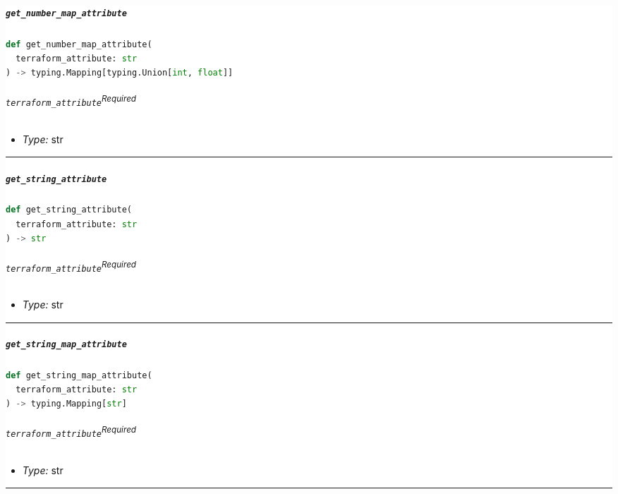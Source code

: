 
##### `get_number_map_attribute` <a name="get_number_map_attribute" id="@cdktf/provider-tfe.teamAccess.TeamAccess.getNumberMapAttribute"></a>

```python
def get_number_map_attribute(
  terraform_attribute: str
) -> typing.Mapping[typing.Union[int, float]]
```

###### `terraform_attribute`<sup>Required</sup> <a name="terraform_attribute" id="@cdktf/provider-tfe.teamAccess.TeamAccess.getNumberMapAttribute.parameter.terraformAttribute"></a>

- *Type:* str

---

##### `get_string_attribute` <a name="get_string_attribute" id="@cdktf/provider-tfe.teamAccess.TeamAccess.getStringAttribute"></a>

```python
def get_string_attribute(
  terraform_attribute: str
) -> str
```

###### `terraform_attribute`<sup>Required</sup> <a name="terraform_attribute" id="@cdktf/provider-tfe.teamAccess.TeamAccess.getStringAttribute.parameter.terraformAttribute"></a>

- *Type:* str

---

##### `get_string_map_attribute` <a name="get_string_map_attribute" id="@cdktf/provider-tfe.teamAccess.TeamAccess.getStringMapAttribute"></a>

```python
def get_string_map_attribute(
  terraform_attribute: str
) -> typing.Mapping[str]
```

###### `terraform_attribute`<sup>Required</sup> <a name="terraform_attribute" id="@cdktf/provider-tfe.teamAccess.TeamAccess.getStringMapAttribute.parameter.terraformAttribute"></a>

- *Type:* str

---
